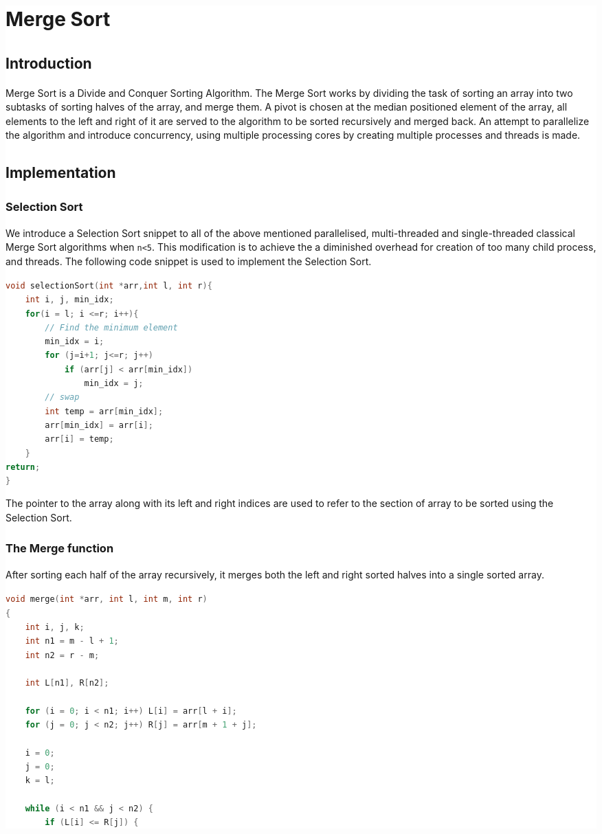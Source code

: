 # Merge Sort

## Introduction

Merge Sort is a Divide and Conquer Sorting Algorithm. The Merge Sort works by dividing the task of sorting an array into two subtasks of sorting halves of the array, and merge them. A pivot is chosen at the median positioned element of the array, all elements to the left and right of it are served to the algorithm to be sorted recursively and merged back. An attempt to parallelize the algorithm and introduce concurrency, using multiple processing cores by creating multiple processes and threads is made.<br>

## Implementation

### Selection Sort

We introduce a Selection Sort snippet to all of the above mentioned parallelised, multi-threaded and single-threaded classical Merge Sort algorithms when `n<5`. This modification is to achieve the a diminished overhead for creation of too many child process, and threads. The following code snippet is used to implement the Selection Sort.<br>

```c
void selectionSort(int *arr,int l, int r){
    int i, j, min_idx;
    for(i = l; i <=r; i++){
        // Find the minimum element
        min_idx = i;
        for (j=i+1; j<=r; j++)
            if (arr[j] < arr[min_idx])
                min_idx = j;
        // swap
        int temp = arr[min_idx];
        arr[min_idx] = arr[i];
        arr[i] = temp;
    }
return;
}
```
The pointer to the array along with its left and right indices are used to refer to the section of array to be sorted using the Selection Sort.<br>

### The Merge function

After sorting each half of the array recursively, it merges both the left and right sorted halves into a single sorted array.<br>

```c
void merge(int *arr, int l, int m, int r)
{
	int i, j, k;
	int n1 = m - l + 1;
	int n2 = r - m;

	int L[n1], R[n2];

	for (i = 0; i < n1; i++) L[i] = arr[l + i];
	for (j = 0; j < n2; j++) R[j] = arr[m + 1 + j];

	i = 0;
	j = 0;
	k = l;

	while (i < n1 && j < n2) {
		if (L[i] <= R[j]) {
```